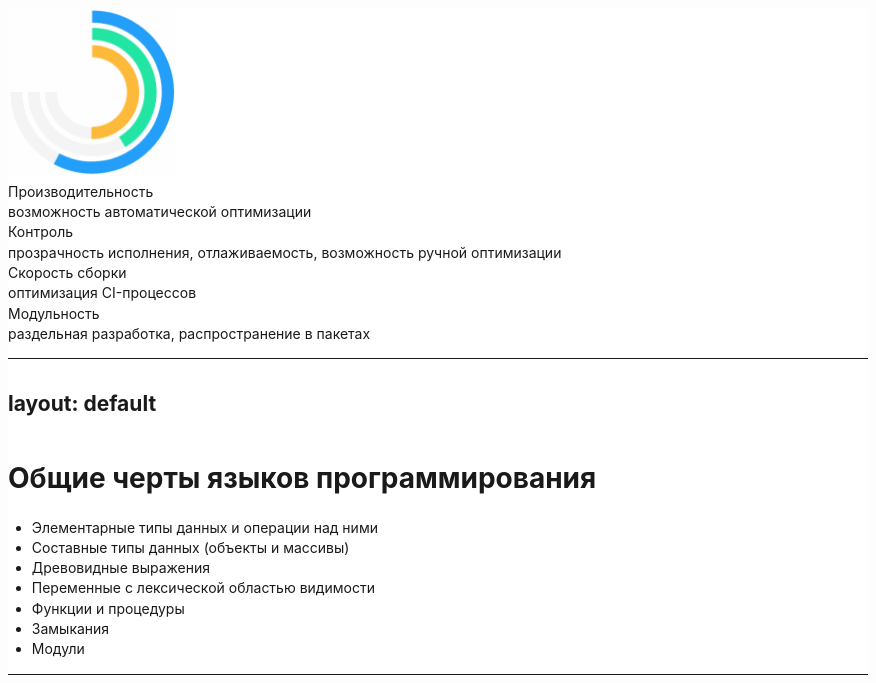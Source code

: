   <img src="./images/diagram.png" style="width: 12rem " />
</div>
<div class="dimension">
<div class="header">Производительность</div><div class="description">возможность автоматической оптимизации</div>
</div>
<div class="dimension">
<div class="header">Контроль</div><div class="description">прозрачность исполнения, отлаживаемость, возможность ручной оптимизации</div>
</div>
<div class="dimension">
<div class="header">Скорость сборки</div><div class="description">оптимизация CI-процессов</div>
</div>
<div class="dimension">
<div class="header">Модульность</div><div class="description">раздельная разработка, распространение в пакетах</div>
</div>
</div>

---
layout: default
---

# Общие черты языков программирования

- Элементарные типы данных и операции над ними
- Составные типы данных (объекты и массивы)
- Древовидные выражения
- Переменные с лексической областью видимости
- Функции и процедуры
- Замыкания
- Модули

---